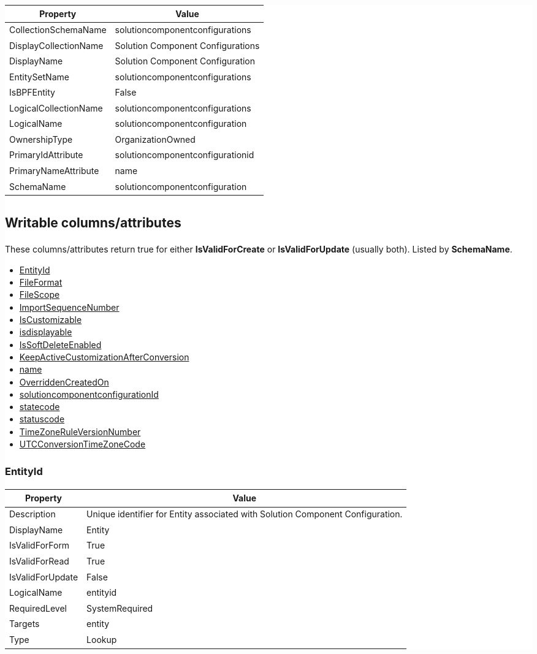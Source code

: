 |Property|Value|
|--------|-----|
|CollectionSchemaName|solutioncomponentconfigurations|
|DisplayCollectionName|Solution Component Configurations|
|DisplayName|Solution Component Configuration|
|EntitySetName|solutioncomponentconfigurations|
|IsBPFEntity|False|
|LogicalCollectionName|solutioncomponentconfigurations|
|LogicalName|solutioncomponentconfiguration|
|OwnershipType|OrganizationOwned|
|PrimaryIdAttribute|solutioncomponentconfigurationid|
|PrimaryNameAttribute|name|
|SchemaName|solutioncomponentconfiguration|

<a name="writable-attributes"></a>

## Writable columns/attributes

These columns/attributes return true for either **IsValidForCreate** or **IsValidForUpdate** (usually both). Listed by **SchemaName**.

- [EntityId](#BKMK_EntityId)
- [FileFormat](#BKMK_FileFormat)
- [FileScope](#BKMK_FileScope)
- [ImportSequenceNumber](#BKMK_ImportSequenceNumber)
- [IsCustomizable](#BKMK_IsCustomizable)
- [isdisplayable](#BKMK_isdisplayable)
- [IsSoftDeleteEnabled](#BKMK_IsSoftDeleteEnabled)
- [KeepActiveCustomizationAfterConversion](#BKMK_KeepActiveCustomizationAfterConversion)
- [name](#BKMK_name)
- [OverriddenCreatedOn](#BKMK_OverriddenCreatedOn)
- [solutioncomponentconfigurationId](#BKMK_solutioncomponentconfigurationId)
- [statecode](#BKMK_statecode)
- [statuscode](#BKMK_statuscode)
- [TimeZoneRuleVersionNumber](#BKMK_TimeZoneRuleVersionNumber)
- [UTCConversionTimeZoneCode](#BKMK_UTCConversionTimeZoneCode)


### <a name="BKMK_EntityId"></a> EntityId

|Property|Value|
|--------|-----|
|Description|Unique identifier for Entity associated with Solution Component Configuration.|
|DisplayName|Entity|
|IsValidForForm|True|
|IsValidForRead|True|
|IsValidForUpdate|False|
|LogicalName|entityid|
|RequiredLevel|SystemRequired|
|Targets|entity|
|Type|Lookup|